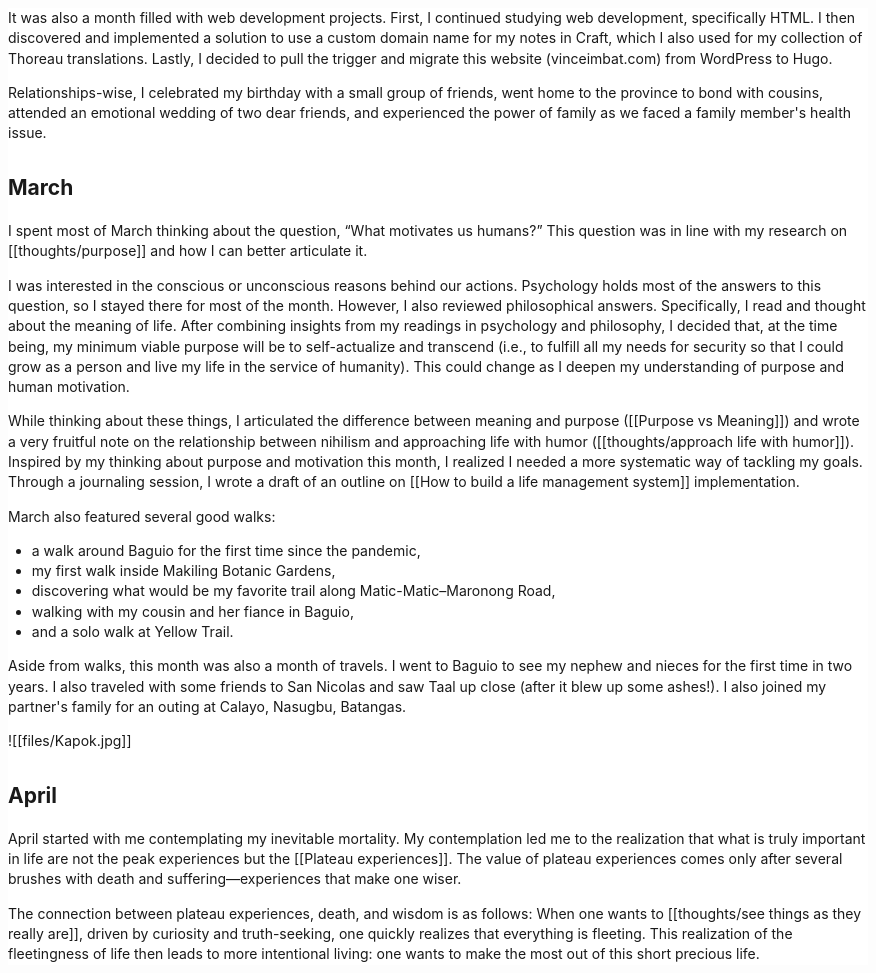 It was also a month filled with web development projects. First, I continued studying web development, specifically HTML. I then discovered and implemented a solution to use a custom domain name for my notes in Craft, which I also used for my collection of Thoreau translations. Lastly, I decided to pull the trigger and migrate this website (vinceimbat.com) from WordPress to Hugo.

Relationships-wise, I celebrated my birthday with a small group of friends, went home to the province to bond with cousins, attended an emotional wedding of two dear friends, and experienced the power of family as we faced a family member's health issue.

## March

I spent most of March thinking about the question, “What motivates us humans?” This question was in line with my research on [[thoughts/purpose]] and how I can better articulate it.

I was interested in the conscious or unconscious reasons behind our actions. Psychology holds most of the answers to this question, so I stayed there for most of the month. However, I also reviewed philosophical answers. Specifically, I read and thought about the meaning of life. After combining insights from my readings in psychology and philosophy, I decided that, at the time being, my minimum viable purpose will be to self-actualize and transcend (i.e., to fulfill all my needs for security so that I could grow as a person and live my life in the service of humanity). This could change as I deepen my understanding of purpose and human motivation.

While thinking about these things, I articulated the difference between meaning and purpose ([[Purpose vs Meaning]]) and wrote a very fruitful note on the relationship between nihilism and approaching life with humor ([[thoughts/approach life with humor]]). Inspired by my thinking about purpose and motivation this month, I realized I needed a more systematic way of tackling my goals. Through a journaling session, I wrote a draft of an outline on [[How to build a life management system]] implementation.

March also featured several good walks:
- a walk around Baguio for the first time since the pandemic,
- my first walk inside Makiling Botanic Gardens,
- discovering what would be my favorite trail along Matic-Matic–Maronong Road,
- walking with my cousin and her fiance in Baguio,
- and a solo walk at Yellow Trail.

Aside from walks, this month was also a month of travels. I went to Baguio to see my nephew and nieces for the first time in two years. I also traveled with some friends to San Nicolas and saw Taal up close (after it blew up some ashes!). I also joined my partner's family for an outing at Calayo, Nasugbu, Batangas.

![[files/Kapok.jpg]]

## April

April started with me contemplating my inevitable mortality. My contemplation led me to the realization that what is truly important in life are not the peak experiences but the [[Plateau experiences]]. The value of plateau experiences comes only after several brushes with death and suffering—experiences that make one wiser.

The connection between plateau experiences, death, and wisdom is as follows: When one wants to [[thoughts/see things as they really are]], driven by curiosity and truth-seeking, one quickly realizes that everything is fleeting. This realization of the fleetingness of life then leads to more intentional living: one wants to make the most out of this short precious life.
